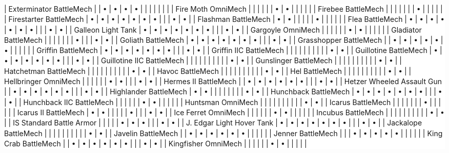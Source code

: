 | Exterminator BattleMech |   | • | • | • | • |   |   |   |   |   |   |
| Fire Moth OmniMech |   |   |   |   |   | • | • |   |   |   |   |
| Firebee BattleMech |   |   |   |   |   |   | • |   |   |   |   |
| Firestarter BattleMech | • | • | • | • | • | • | • |   |   | • | • |
| Flashman BattleMech | • | • |   |   |   |   | • |   |   |   |   |
| Flea BattleMech | • | • | • | • | • | • | • |   |   | • | • |
| Galleon Light Tank | • | • | • | • | • | • | • |   |   | • | • |
| Gargoyle OmniMech |   |   |   |   |   | • | • |   |   |   |   |
| Gladiator BattleMech |   |   |   |   |   |   | • |   |   | • | • |
| Goliath BattleMech | • | • | • | • | • | • | • |   |   | • | • |
| Grasshopper BattleMech |   | • | • | • | • | • | • |   |   |   |   |
| Griffin BattleMech | • | • | • | • | • | • | • |   |   | • | • |
| Griffin IIC BattleMech |   |   |   |   |   |   |   |   |   | • | • |
| Guillotine BattleMech | • | • | • | • | • | • | • |   |   | • | • |
| Guillotine IIC BattleMech |   |   |   |   |   |   |   |   |   | • | • |
| Gunslinger BattleMech |   |   |   |   |   |   |   |   |   | • | • |
| Hatchetman BattleMech |   |   |   |   |   |   |   |   |   | • | • |
| Havoc BattleMech |   |   |   |   |   |   |   |   |   | • | • |
| Hel BattleMech |   |   |   |   |   |   |   |   |   | • | • |
| Hellbringer OmniMech |   |   |   |   |   | • | • |   |   | • | • |
| Hermes II BattleMech |   | • | • | • | • | • | • |   |   | • | • |
| Hetzer Wheeled Assault Gun |   | • | • | • | • | • | • |   |   | • | • |
| Highlander BattleMech | • | • |   |   |   |   |   |   |   | • | • |
| Hunchback BattleMech | • | • | • | • | • | • | • |   |   | • | • |
| Hunchback IIC BattleMech |   |   |   |   |   | • | • |   |   |   |   |
| Huntsman OmniMech |   |   |   |   |   |   |   |   |   | • | • |
| Icarus BattleMech |   |   |   |   |   |   | • |   |   |   |   |
| Icarus II BattleMech | • | • |   |   |   |   | • |   |   | • | • |
| Ice Ferret OmniMech |   |   |   |   |   | • | • |   |   |   |   |
| Incubus BattleMech |   |   |   |   |   |   |   |   |   | • | • |
| IS Standard Battle Armor |   |   |   |   | • | • | • |   |   | • | • |
| J. Edgar Light Hover Tank | • | • | • | • | • | • | • |   |   | • | • |
| Jackalope BattleMech |   |   |   |   |   |   |   |   |   | • | • |
| Javelin BattleMech |   | • | • | • | • | • | • |   |   |   |   |
| Jenner BattleMech |   |   | • | • | • | • | • |   |   |   |   |
| King Crab BattleMech |   | • | • | • | • | • | • |   |   | • | • |
| Kingfisher OmniMech |   |   |   |   |   | • | • |   |   |   |   |